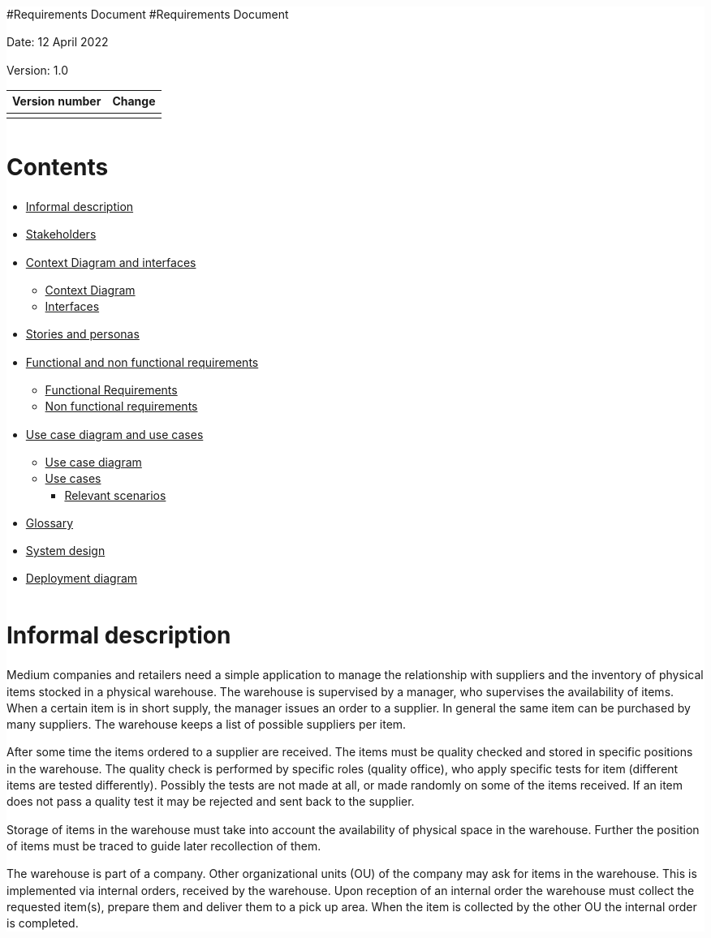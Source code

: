  #Requirements Document 
 #Requirements Document 

Date: 12 April 2022

Version: 1.0

 
| Version number | Change |
| ----------------- |:-----------|
| | | 


# Contents

- [Informal description](#informal-description)
- [Stakeholders](#stakeholders)
- [Context Diagram and interfaces](#context-diagram-and-interfaces)
	+ [Context Diagram](#context-diagram)
	+ [Interfaces](#interfaces) 
	
- [Stories and personas](#stories-and-personas)
- [Functional and non functional requirements](#functional-and-non-functional-requirements)
	+ [Functional Requirements](#functional-requirements)
	+ [Non functional requirements](#non-functional-requirements)
- [Use case diagram and use cases](#use-case-diagram-and-use-cases)
	+ [Use case diagram](#use-case-diagram)
	+ [Use cases](#use-cases)
    	+ [Relevant scenarios](#relevant-scenarios)
- [Glossary](#glossary)
- [System design](#system-design)
- [Deployment diagram](#deployment-diagram)

# Informal description
Medium companies and retailers need a simple application to manage the relationship with suppliers and the inventory of physical items stocked in a physical warehouse. 
The warehouse is supervised by a manager, who supervises the availability of items. When a certain item is in short supply, the manager issues an order to a supplier. In general the same item can be purchased by many suppliers. The warehouse keeps a list of possible suppliers per item. 

After some time the items ordered to a supplier are received. The items must be quality checked and stored in specific positions in the warehouse. The quality check is performed by specific roles (quality office), who apply specific tests for item (different items are tested differently). Possibly the tests are not made at all, or made randomly on some of the items received. If an item does not pass a quality test it may be rejected and sent back to the supplier. 

Storage of items in the warehouse must take into account the availability of physical space in the warehouse. Further the position of items must be traced to guide later recollection of them.

The warehouse is part of a company. Other organizational units (OU) of the company may ask for items in the warehouse. This is implemented via internal orders, received by the warehouse. Upon reception of an internal order the warehouse must collect the requested item(s), prepare them and deliver them to a pick up area. When the item is collected by the other OU the internal order is completed. 
